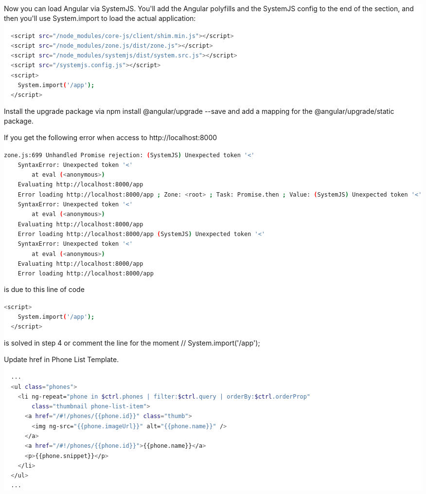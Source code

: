 Now you can load Angular via SystemJS. You'll add the Angular polyfills and the SystemJS config to the end of the <head> section, and then you'll use System.import to load the actual application:

```bash
  <script src="/node_modules/core-js/client/shim.min.js"></script>
  <script src="/node_modules/zone.js/dist/zone.js"></script>
  <script src="/node_modules/systemjs/dist/system.src.js"></script>
  <script src="/systemjs.config.js"></script>
  <script>
    System.import('/app');
  </script>
```

Install the upgrade package via npm install @angular/upgrade --save and add a mapping for the @angular/upgrade/static package.

If you get the following error when access to http://localhost:8000 

```bash
zone.js:699 Unhandled Promise rejection: (SystemJS) Unexpected token '<'
	SyntaxError: Unexpected token '<'
	    at eval (<anonymous>)
	Evaluating http://localhost:8000/app
	Error loading http://localhost:8000/app ; Zone: <root> ; Task: Promise.then ; Value: (SystemJS) Unexpected token '<'
	SyntaxError: Unexpected token '<'
	    at eval (<anonymous>)
	Evaluating http://localhost:8000/app
	Error loading http://localhost:8000/app (SystemJS) Unexpected token '<'
	SyntaxError: Unexpected token '<'
	    at eval (<anonymous>)
	Evaluating http://localhost:8000/app
	Error loading http://localhost:8000/app
```

is due to this line of code

```bash
<script>
    System.import('/app');
  </script>
```
is solved in step 4 or comment the line for the moment // System.import('/app');

Update href in Phone List Template.

```bash
  ...
  <ul class="phones">
    <li ng-repeat="phone in $ctrl.phones | filter:$ctrl.query | orderBy:$ctrl.orderProp"
        class="thumbnail phone-list-item">
      <a href="/#!/phones/{{phone.id}}" class="thumb">
        <img ng-src="{{phone.imageUrl}}" alt="{{phone.name}}" />
      </a>
      <a href="/#!/phones/{{phone.id}}">{{phone.name}}</a>
      <p>{{phone.snippet}}</p>
    </li>
  </ul>
  ...
```
